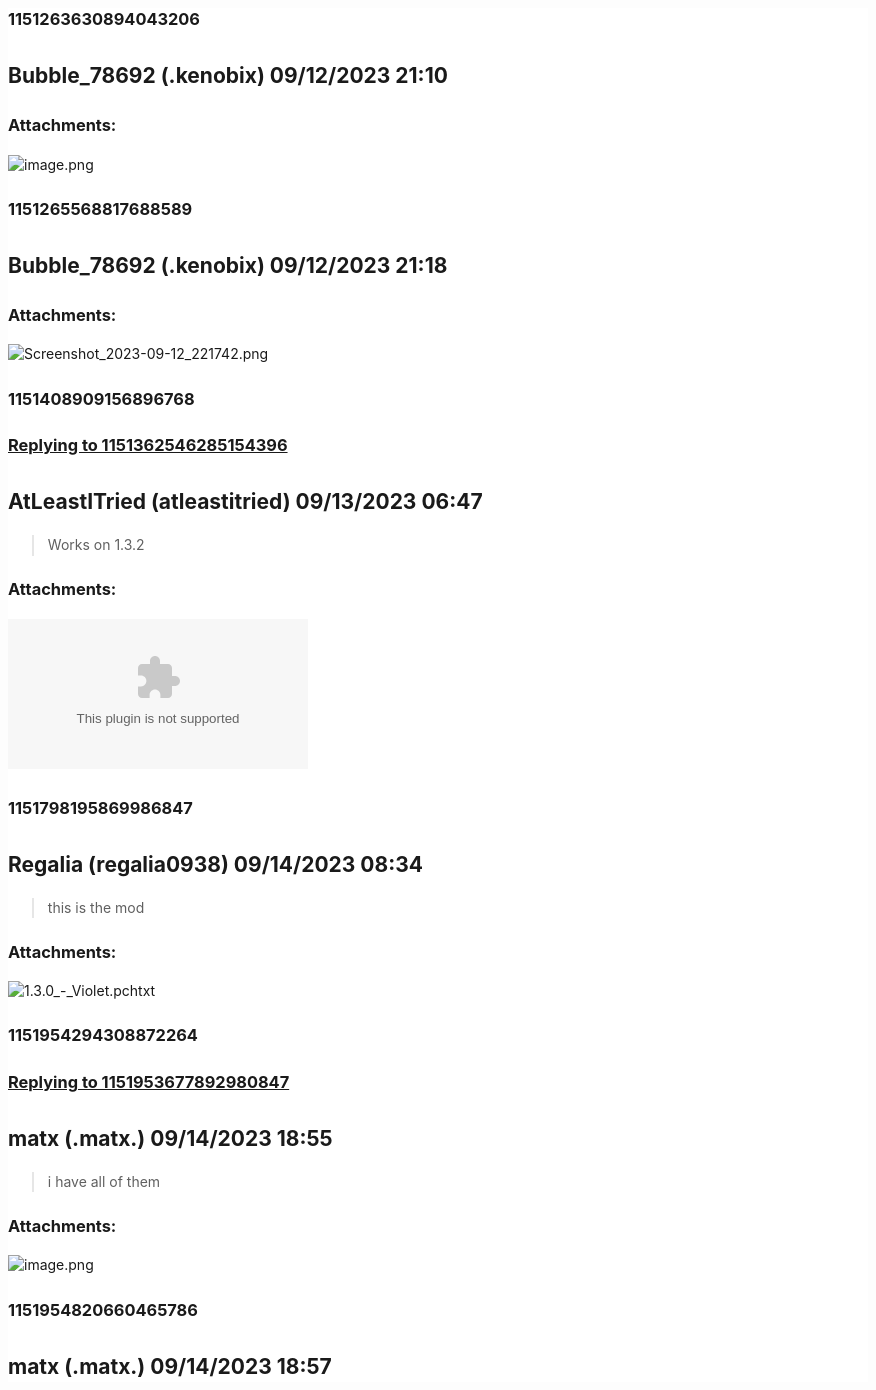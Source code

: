 ### 1151263630894043206
## Bubble_78692 (.kenobix) 09/12/2023 21:10 

> 
### Attachments: 
![image.png](https://yuzudiscordbackup.s3.us-west-2.amazonaws.com/files-game-mods/1151263630894043206_image.png)

### 1151265568817688589
## Bubble_78692 (.kenobix) 09/12/2023 21:18 

> 
### Attachments: 
![Screenshot_2023-09-12_221742.png](https://yuzudiscordbackup.s3.us-west-2.amazonaws.com/files-game-mods/1151265568817688589_Screenshot_2023-09-12_221742.png)

### 1151408909156896768
### [Replying to 1151362546285154396](#1151362546285154396)
## AtLeastITried (atleastitried) 09/13/2023 06:47 

> Works on 1.3.2
### Attachments: 
![60_FPS.zip](https://yuzudiscordbackup.s3.us-west-2.amazonaws.com/files-game-mods/1151408909156896768_60_FPS.zip)

### 1151798195869986847
## Regalia (regalia0938) 09/14/2023 08:34 

> this is the mod
### Attachments: 
![1.3.0_-_Violet.pchtxt](https://yuzudiscordbackup.s3.us-west-2.amazonaws.com/files-game-mods/1151798195869986847_1.3.0_-_Violet.pchtxt)

### 1151954294308872264
### [Replying to 1151953677892980847](#1151953677892980847)
## matx (.matx.) 09/14/2023 18:55 

> i have all of them
### Attachments: 
![image.png](https://yuzudiscordbackup.s3.us-west-2.amazonaws.com/files-game-mods/1151954294308872264_image.png)

### 1151954820660465786
## matx (.matx.) 09/14/2023 18:57 
